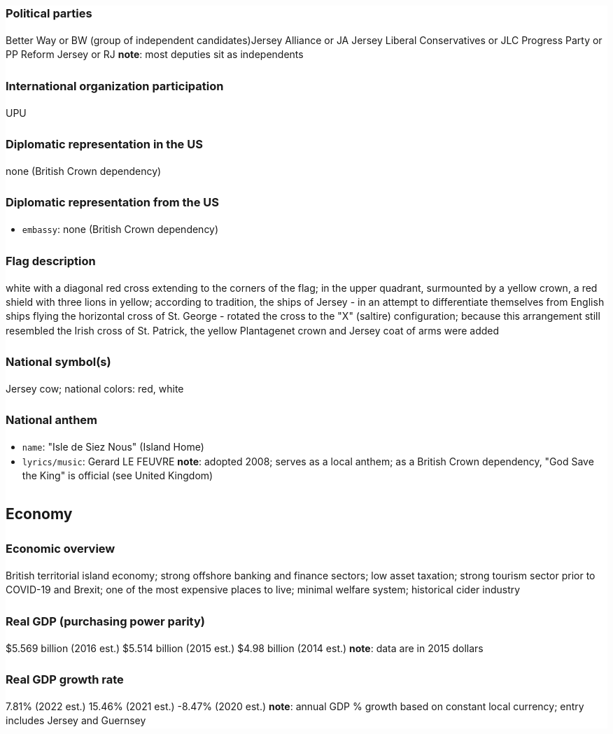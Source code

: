 ### Political parties
Better Way or BW (group of independent candidates)Jersey Alliance or JA Jersey Liberal Conservatives or JLC Progress Party or PP Reform Jersey or RJ
**note**:  most deputies sit as independents

### International organization participation
UPU

### Diplomatic representation in the US
none (British Crown dependency)

### Diplomatic representation from the US
- `embassy`: none (British Crown dependency)

### Flag description
white with a diagonal red cross extending to the corners of the flag; in the upper quadrant, surmounted by a yellow crown, a red shield with three lions in yellow; according to tradition, the ships of Jersey - in an attempt to differentiate themselves from English ships flying the horizontal cross of St. George - rotated the cross to the "X" (saltire) configuration; because this arrangement still resembled the Irish cross of St. Patrick, the yellow Plantagenet crown and Jersey coat of arms were added

### National symbol(s)
Jersey cow; national colors: red, white

### National anthem
- `name`: "Isle de Siez Nous" (Island Home)
- `lyrics/music`: Gerard LE FEUVRE
**note**:  adopted 2008; serves as a local anthem; as a British Crown dependency, "God Save the King" is official (see United Kingdom)

## Economy

### Economic overview
British territorial island economy; strong offshore banking and finance sectors; low asset taxation; strong tourism sector prior to COVID-19 and Brexit; one of the most expensive places to live; minimal welfare system; historical cider industry

### Real GDP (purchasing power parity)
$5.569 billion (2016 est.)
$5.514 billion (2015 est.)
$4.98 billion (2014 est.)
**note**:  data are in 2015 dollars

### Real GDP growth rate
7.81% (2022 est.)
15.46% (2021 est.)
-8.47% (2020 est.)
**note**: annual GDP % growth based on constant local currency; entry includes Jersey and Guernsey
